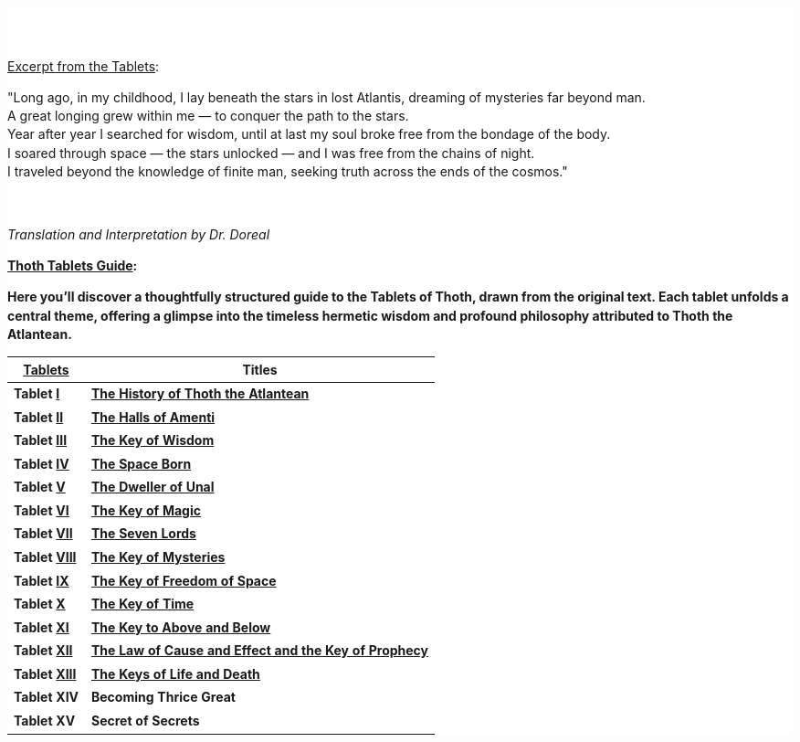 
<br><br>


[Excerpt from the Tablets]():

 "Long ago, in my childhood, I lay beneath the stars in lost Atlantis, dreaming of mysteries far beyond man.  
 A great longing grew within me — to conquer the path to the stars.  
 Year after year I searched for wisdom, until at last my soul broke free from the bondage of the body.  
 I soared through space — the stars unlocked — and I was free from the chains of night.  
  I traveled beyond the knowledge of finite man, seeking truth across the ends of the cosmos."

<br>

*Translation and Interpretation by Dr. Doreal*

<b><b>


 [Thoth Tablets Guide]():


Here you’ll discover a thoughtfully structured guide to the Tablets of Thoth, drawn from the original text. Each tablet unfolds a central theme, offering a glimpse into the timeless hermetic wisdom and profound philosophy attributed to Thoth the Atlantean.


<b><b><b><b><b><b>


<div align="center">

<b><b><b>

| [Tablets]()| Titles                                                                                                             |
|------------|--------------------------------------------------------------------------------------------------------------------|
| Tablet [I]() | [The History of Thoth the Atlantean](https://www.bibliotecapleyades.net/thot/esp_thot_1b.htm#tablet%201)         |
| Tablet [II]() | [The Halls of Amenti](https://www.bibliotecapleyades.net/thot/esp_thot_1c.htm#tablet%202)                       |
| Tablet [III]() | [The Key of Wisdom](https://www.bibliotecapleyades.net/thot/esp_thot_1d.htm#tablet%203)                        |
| Tablet [IV]()  | [The Space Born](https://www.bibliotecapleyades.net/thot/esp_thot_1e.htm#tablet%204)                           |  
| Tablet [V]()   | [The Dweller of Unal](https://www.bibliotecapleyades.net/thot/esp_thot_1f.htm#tablet%205)                      |
| Tablet [VI]()  | [The Key of Magic](https://www.bibliotecapleyades.net/thot/esp_thot_1g.htm#tablet%206)                         |
| Tablet [VII]() | [The Seven Lords](https://www.bibliotecapleyades.net/thot/esp_thot_1h.htm#tablet%207)                          |
| Tablet [VIII]()| [The Key of Mysteries](https://www.bibliotecapleyades.net/thot/esp_thot_1i.htm#tablet%208)                     |
| Tablet [IX]()  | [The Key of Freedom of Space](https://www.bibliotecapleyades.net/thot/esp_thot_1j.htm#tablet%209)              |
| Tablet [X]()  | [The Key of Time](https://www.bibliotecapleyades.net/thot/esp_thot_1k.htm#tablet%2010)                          |
| Tablet [XI]()| [The Key to Above and Below](https://www.bibliotecapleyades.net/thot/esp_thot_1l.htm#tablet%2011)                |
| Tablet [XII]() | [The Law of Cause and Effect and the Key of Prophecy](https://www.bibliotecapleyades.net/thot/esp_thot_1m.htm#tablet%2012)|
| Tablet [XIII]() | [The Keys of Life and Death](https://www.bibliotecapleyades.net/thot/esp_thot_1n.htm#tablet%2013)             |
| Tablet XIV | Becoming Thrice Great                                                                                              |
| Tablet XV  | Secret of Secrets                                                                                                  |
